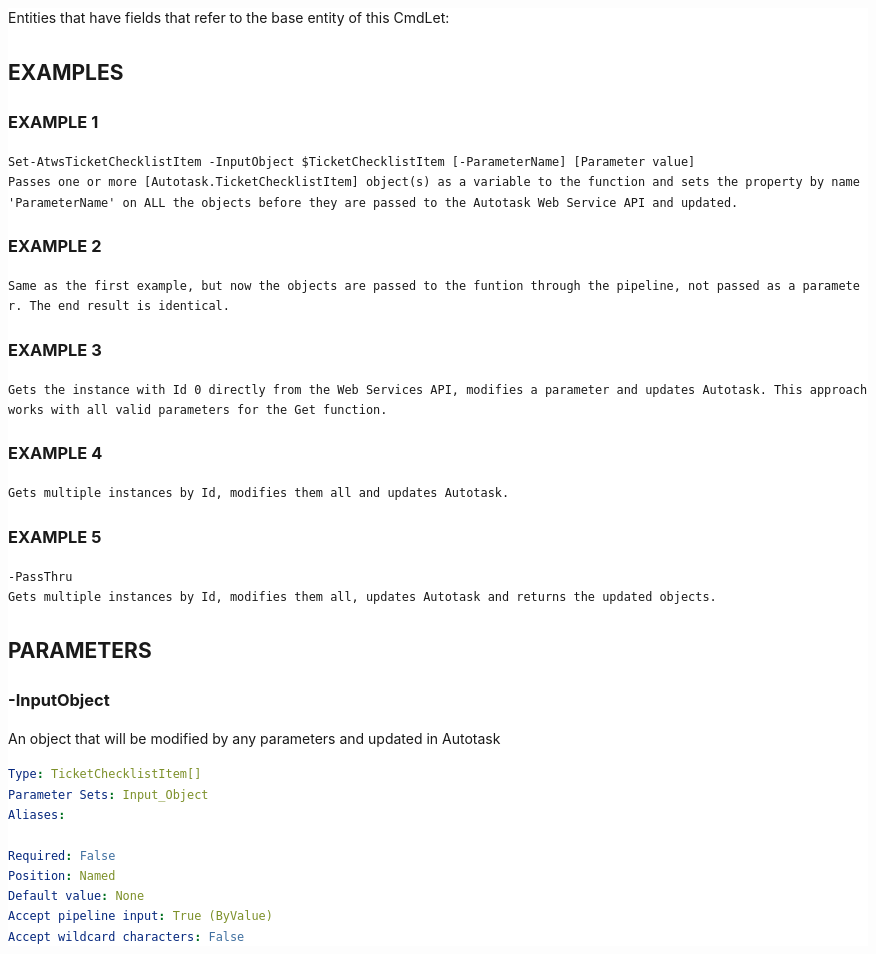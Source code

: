 Entities that have fields that refer to the base entity of this CmdLet:

## EXAMPLES

### EXAMPLE 1
```
Set-AtwsTicketChecklistItem -InputObject $TicketChecklistItem [-ParameterName] [Parameter value]
Passes one or more [Autotask.TicketChecklistItem] object(s) as a variable to the function and sets the property by name 'ParameterName' on ALL the objects before they are passed to the Autotask Web Service API and updated.
```

### EXAMPLE 2
```
Same as the first example, but now the objects are passed to the funtion through the pipeline, not passed as a parameter. The end result is identical.
```

### EXAMPLE 3
```
Gets the instance with Id 0 directly from the Web Services API, modifies a parameter and updates Autotask. This approach works with all valid parameters for the Get function.
```

### EXAMPLE 4
```
Gets multiple instances by Id, modifies them all and updates Autotask.
```

### EXAMPLE 5
```
-PassThru
Gets multiple instances by Id, modifies them all, updates Autotask and returns the updated objects.
```

## PARAMETERS

### -InputObject
An object that will be modified by any parameters and updated in Autotask

```yaml
Type: TicketChecklistItem[]
Parameter Sets: Input_Object
Aliases:

Required: False
Position: Named
Default value: None
Accept pipeline input: True (ByValue)
Accept wildcard characters: False
```
